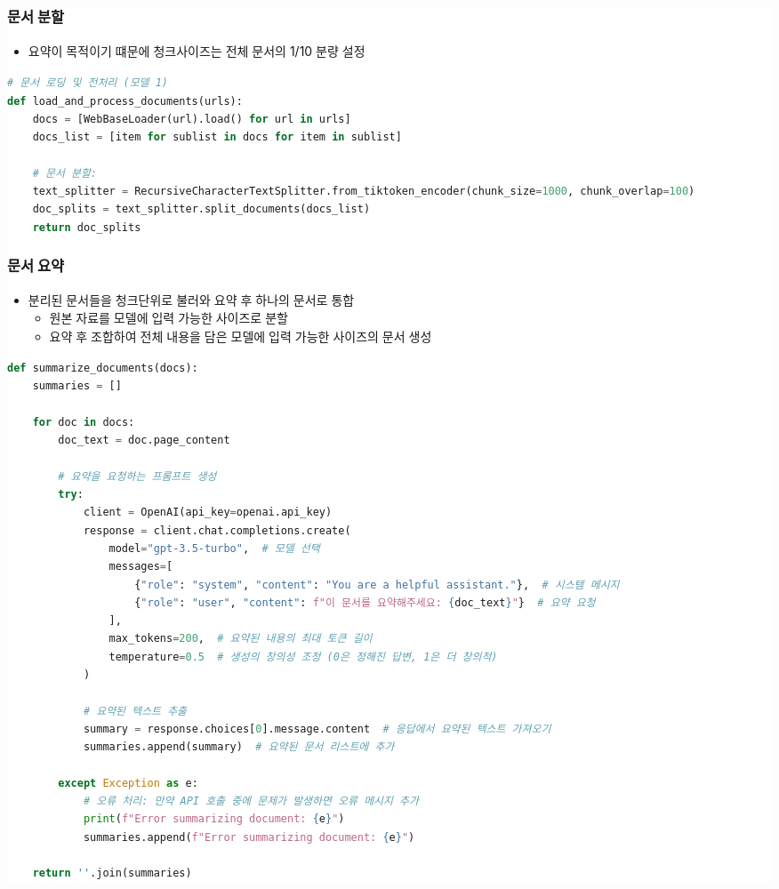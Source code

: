 
### 문서 분할
- 요약이 목적이기 떄문에 청크사이즈는 전체 문서의 1/10 분량 설정

```py
# 문서 로딩 및 전처리 (모델 1)
def load_and_process_documents(urls):
    docs = [WebBaseLoader(url).load() for url in urls]
    docs_list = [item for sublist in docs for item in sublist]

    # 문서 분할:
    text_splitter = RecursiveCharacterTextSplitter.from_tiktoken_encoder(chunk_size=1000, chunk_overlap=100)
    doc_splits = text_splitter.split_documents(docs_list)
    return doc_splits
```

### 문서 요약
- 분리된 문서들을 청크단위로 불러와 요약 후 하나의 문서로 통합
  - 원본 자료를 모델에 입력 가능한 사이즈로 분할
  - 요약 후 조합하여 전체 내용을 담은 모델에 입력 가능한 사이즈의 문서 생성

```py
def summarize_documents(docs):
    summaries = []  

    for doc in docs:
        doc_text = doc.page_content
        
        # 요약을 요청하는 프롬프트 생성
        try:
            client = OpenAI(api_key=openai.api_key)
            response = client.chat.completions.create(
                model="gpt-3.5-turbo",  # 모델 선택
                messages=[
                    {"role": "system", "content": "You are a helpful assistant."},  # 시스템 메시지
                    {"role": "user", "content": f"이 문서를 요약해주세요: {doc_text}"}  # 요약 요청
                ],
                max_tokens=200,  # 요약된 내용의 최대 토큰 길이
                temperature=0.5  # 생성의 창의성 조정 (0은 정해진 답변, 1은 더 창의적)
            )

            # 요약된 텍스트 추출
            summary = response.choices[0].message.content  # 응답에서 요약된 텍스트 가져오기
            summaries.append(summary)  # 요약된 문서 리스트에 추가

        except Exception as e:
            # 오류 처리: 만약 API 호출 중에 문제가 발생하면 오류 메시지 추가
            print(f"Error summarizing document: {e}")
            summaries.append(f"Error summarizing document: {e}")
    
    return ''.join(summaries)
```


[대화 세션ID]: abc123